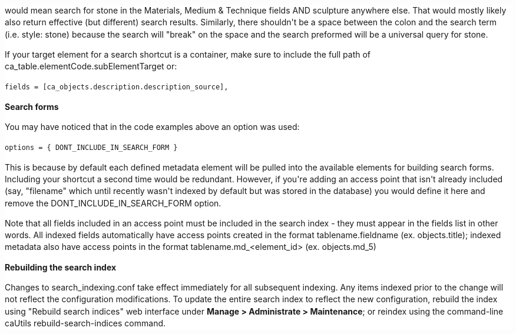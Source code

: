 would mean search for stone in the Materials, Medium & Technique fields
AND sculpture anywhere else. That would mostly likely also return
effective (but different) search results. Similarly, there shouldn\'t be
a space between the colon and the search term (i.e. style: stone)
because the search will \"break\" on the space and the search preformed
will be a universal query for stone.

If your target element for a search shortcut is a container, make sure
to include the full path of ca_table.elementCode.subElementTarget or:

``` none
fields = [ca_objects.description.description_source],
```

**Search forms**

You may have noticed that in the code examples above an option was used:

``` none
options = { DONT_INCLUDE_IN_SEARCH_FORM }
```

This is because by default each defined metadata element will be pulled
into the available elements for building search forms. Including your
shortcut a second time would be redundant. However, if you\'re adding an
access point that isn\'t already included (say, \"filename\" which until
recently wasn\'t indexed by default but was stored in the database) you
would define it here and remove the DONT_INCLUDE_IN_SEARCH_FORM option.

Note that all fields included in an access point must be included in the
search index - they must appear in the fields list in other words. All
indexed fields automatically have access points created in the format
tablename.fieldname (ex. objects.title); indexed metadata also have
access points in the format tablename.md_\<element_id\> (ex.
objects.md_5)

**Rebuilding the search index**

Changes to search_indexing.conf take effect immediately for all
subsequent indexing. Any items indexed prior to the change will not
reflect the configuration modifications. To update the entire search
index to reflect the new configuration, rebuild the index using
\"Rebuild search indices\" web interface under **Manage \> Administrate
\> Maintenance**; or reindex using the command-line caUtils
rebuild-search-indices command.
